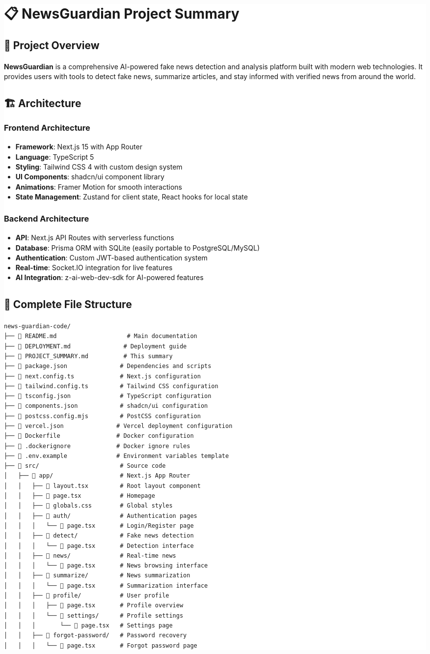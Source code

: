 # 📋 NewsGuardian Project Summary

## 🎯 Project Overview

**NewsGuardian** is a comprehensive AI-powered fake news detection and analysis platform built with modern web technologies. It provides users with tools to detect fake news, summarize articles, and stay informed with verified news from around the world.

## 🏗️ Architecture

### Frontend Architecture
- **Framework**: Next.js 15 with App Router
- **Language**: TypeScript 5
- **Styling**: Tailwind CSS 4 with custom design system
- **UI Components**: shadcn/ui component library
- **Animations**: Framer Motion for smooth interactions
- **State Management**: Zustand for client state, React hooks for local state

### Backend Architecture
- **API**: Next.js API Routes with serverless functions
- **Database**: Prisma ORM with SQLite (easily portable to PostgreSQL/MySQL)
- **Authentication**: Custom JWT-based authentication system
- **Real-time**: Socket.IO integration for live features
- **AI Integration**: z-ai-web-dev-sdk for AI-powered features

## 📁 Complete File Structure

```
news-guardian-code/
├── 📄 README.md                    # Main documentation
├── 📄 DEPLOYMENT.md               # Deployment guide
├── 📄 PROJECT_SUMMARY.md          # This summary
├── 📄 package.json               # Dependencies and scripts
├── 📄 next.config.ts             # Next.js configuration
├── 📄 tailwind.config.ts         # Tailwind CSS configuration
├── 📄 tsconfig.json              # TypeScript configuration
├── 📄 components.json            # shadcn/ui configuration
├── 📄 postcss.config.mjs         # PostCSS configuration
├── 📄 vercel.json               # Vercel deployment configuration
├── 📄 Dockerfile                # Docker configuration
├── 📄 .dockerignore             # Docker ignore rules
├── 📄 .env.example              # Environment variables template
├── 📁 src/                       # Source code
│   ├── 📁 app/                   # Next.js App Router
│   │   ├── 📄 layout.tsx         # Root layout component
│   │   ├── 📄 page.tsx           # Homepage
│   │   ├── 📄 globals.css        # Global styles
│   │   ├── 📁 auth/              # Authentication pages
│   │   │   └── 📄 page.tsx       # Login/Register page
│   │   ├── 📁 detect/            # Fake news detection
│   │   │   └── 📄 page.tsx       # Detection interface
│   │   ├── 📁 news/              # Real-time news
│   │   │   └── 📄 page.tsx       # News browsing interface
│   │   ├── 📁 summarize/         # News summarization
│   │   │   └── 📄 page.tsx       # Summarization interface
│   │   ├── 📁 profile/           # User profile
│   │   │   ├── 📄 page.tsx       # Profile overview
│   │   │   └── 📁 settings/      # Profile settings
│   │   │       └── 📄 page.tsx   # Settings page
│   │   ├── 📁 forgot-password/   # Password recovery
│   │   │   └── 📄 page.tsx       # Forgot password page
```